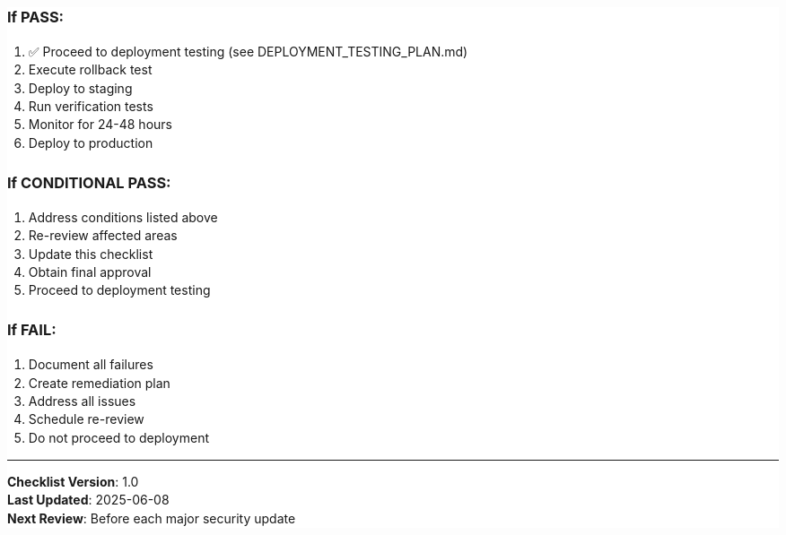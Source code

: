 ### If PASS:
1. ✅ Proceed to deployment testing (see DEPLOYMENT_TESTING_PLAN.md)
2. Execute rollback test
3. Deploy to staging
4. Run verification tests
5. Monitor for 24-48 hours
6. Deploy to production

### If CONDITIONAL PASS:
1. Address conditions listed above
2. Re-review affected areas
3. Update this checklist
4. Obtain final approval
5. Proceed to deployment testing

### If FAIL:
1. Document all failures
2. Create remediation plan
3. Address all issues
4. Schedule re-review
5. Do not proceed to deployment

---

**Checklist Version**: 1.0  
**Last Updated**: 2025-06-08  
**Next Review**: Before each major security update
